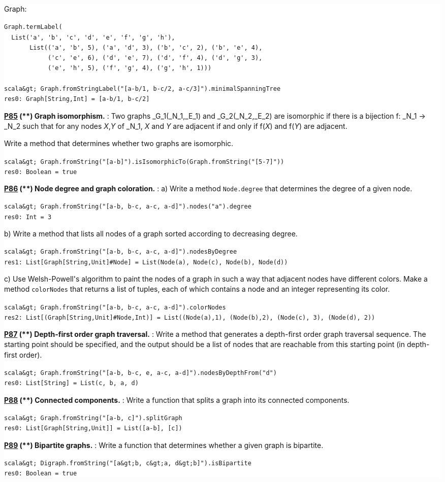 Graph:

    Graph.termLabel(
      List('a', 'b', 'c', 'd', 'e', 'f', 'g', 'h'),
           List(('a', 'b', 5), ('a', 'd', 3), ('b', 'c', 2), ('b', 'e', 4),
                ('c', 'e', 6), ('d', 'e', 7), ('d', 'f', 4), ('d', 'g', 3),
                ('e', 'h', 5), ('f', 'g', 4), ('g', 'h', 1)))

    scala&gt; Graph.fromStringLabel("[a-b/1, b-c/2, a-c/3]").minimalSpanningTree
    res0: Graph[String,Int] = [a-b/1, b-c/2]

**[P85][94] (\*\*) Graph isomorphism.**
: Two graphs _G_1(_N_1,_E_1) and _G_2(_N_2,_E_2) are isomorphic if there is a bijection f: _N_1 → _N_2 such that for any nodes _X_,_Y_ of _N_1, _X_ and _Y_ are adjacent if and only if f(_X_) and f(_Y_) are adjacent.

Write a method that determines whether two graphs are isomorphic.

    scala&gt; Graph.fromString("[a-b]").isIsomorphicTo(Graph.fromString("[5-7]"))
    res0: Boolean = true

**[P86][95] (\*\*) Node degree and graph coloration.**
: a) Write a method `Node.degree` that determines the degree of a given node.

    scala&gt; Graph.fromString("[a-b, b-c, a-c, a-d]").nodes("a").degree
    res0: Int = 3

b) Write a method that lists all nodes of a graph sorted according to decreasing degree.

    scala&gt; Graph.fromString("[a-b, b-c, a-c, a-d]").nodesByDegree
    res1: List[Graph[String,Unit]#Node] = List(Node(a), Node(c), Node(b), Node(d))

c) Use Welsh-Powell's algorithm to paint the nodes of a graph in such a way that adjacent nodes have different colors. Make a method `colorNodes` that returns a list of tuples, each of which contains a node and an integer representing its color.

    scala&gt; Graph.fromString("[a-b, b-c, a-c, a-d]").colorNodes
    res2: List[(Graph[String,Unit]#Node,Int)] = List((Node(a),1), (Node(b),2), (Node(c), 3), (Node(d), 2))

**[P87][96] (\*\*) Depth-first order graph traversal.**
: Write a method that generates a depth-first order graph traversal sequence. The starting point should be specified, and the output should be a list of nodes that are reachable from this starting point (in depth-first order).

    scala&gt; Graph.fromString("[a-b, b-c, e, a-c, a-d]").nodesByDepthFrom("d")
    res0: List[String] = List(c, b, a, d)

**[P88][97] (\*\*) Connected components.**
: Write a function that splits a graph into its connected components.

    scala&gt; Graph.fromString("[a-b, c]").splitGraph
    res0: List[Graph[String,Unit]] = List([a-b], [c])

**[P89][98] (\*\*) Bipartite graphs.**
: Write a function that determines whether a given graph is bipartite.

    scala&gt; Digraph.fromString("[a&gt;b, c&gt;a, d&gt;b]").isBipartite
    res0: Boolean = true


[1]: https://prof.ti.bfh.ch/hew1/informatik3/prolog/p-99/
[2]: http://aperiodic.net/phil/
[3]: mailto:phil_g@pobox.com
[4]: p01.scala
[5]: p02.scala
[6]: p03.scala
[7]: p04.scala
[8]: p05.scala
[9]: p06.scala
[10]: p07.scala
[11]: p08.scala
[12]: p09.scala
[13]: p10.scala
[14]: p11.scala
[15]: p12.scala
[16]: p13.scala
[17]: p14.scala
[18]: p15.scala
[19]: p16.scala
[20]: p17.scala
[21]: p18.scala
[22]: p19.scala
[23]: p20.scala
[24]: p21.scala
[25]: p22.scala
[26]: p23.scala
[27]: p24.scala
[28]: p25.scala
[29]: p26.scala
[30]: p27.scala
[31]: p28.scala
[32]: arithmetic1.scala
[33]: p31.scala
[34]: p32.scala
[35]: p33.scala
[36]: p34.scala
[37]: p35.scala
[38]: p36.scala
[39]: p37.scala
[40]: p38.scala
[41]: p39.scala
[42]: p40.scala
[43]: p41.scala
[44]: arithmetic.scala
[45]: logic1.scala
[46]: p46.scala
[47]: p47.scala
[48]: p49.scala
[49]: p50.scala
[50]: http://aperiodic.net/p67.gif
[51]: tree1.scala
[52]: p55.scala
[53]: p56.scala
[54]: p57.scala
[55]: p58.scala
[56]: p59.scala
[57]: p60.scala
[58]: p61.scala
[59]: p61a.scala
[60]: p62.scala
[61]: p62b.scala
[62]: p63.scala
[63]: p64.scala
[64]: http://aperiodic.net/p64.gif
[65]: p65.scala
[66]: http://aperiodic.net/p65.gif
[67]: p66.scala
[68]: http://aperiodic.net/p66.gif
[69]: p67.scala
[70]: p68.scala
[71]: p69.scala
[72]: tree.scala
[73]: http://aperiodic.net/p70.gif
[74]: mtree1.scala
[75]: p70c.scala
[76]: p70.scala
[77]: p71.scala
[78]: 3p70
[79]: p72.scala
[80]: p73.scala
[81]: http://aperiodic.net/p73.png
[82]: mtree.scala
[83]: http://aperiodic.net/graph1.gif
[84]: graph1.scala
[85]: http://aperiodic.net/graph2.gif
[86]: http://aperiodic.net/graph3.gif
[87]: p80.scala
[88]: p81.scala
[89]: p82.scala
[90]: p83.scala
[91]: http://aperiodic.net/p83.gif
[92]: p84.scala
[93]: http://aperiodic.net/p84.gif
[94]: p85.scala
[95]: p86.scala
[96]: p87.scala
[97]: p88.scala
[98]: p89.scala
[99]: graph.scala
[100]: p90.scala
[101]: p91.scala
[102]: p92.scala
[103]: http://aperiodic.net/p92a.gif
[104]: http://aperiodic.net/p92b.gif
[105]: p94.txt
[106]: https://prof.ti.bfh.ch/hew1/informatik3/prolog/p-99/GraphLayout/index.html
[107]: http://aperiodic.net/p96.gif
[108]: p97.scala
[109]: p97b.scala
[110]: http://aperiodic.net/p99.gif
[111]: p99a.dat
[112]: p99b.dat
[113]: p99d.dat
[114]: p99c.dat
